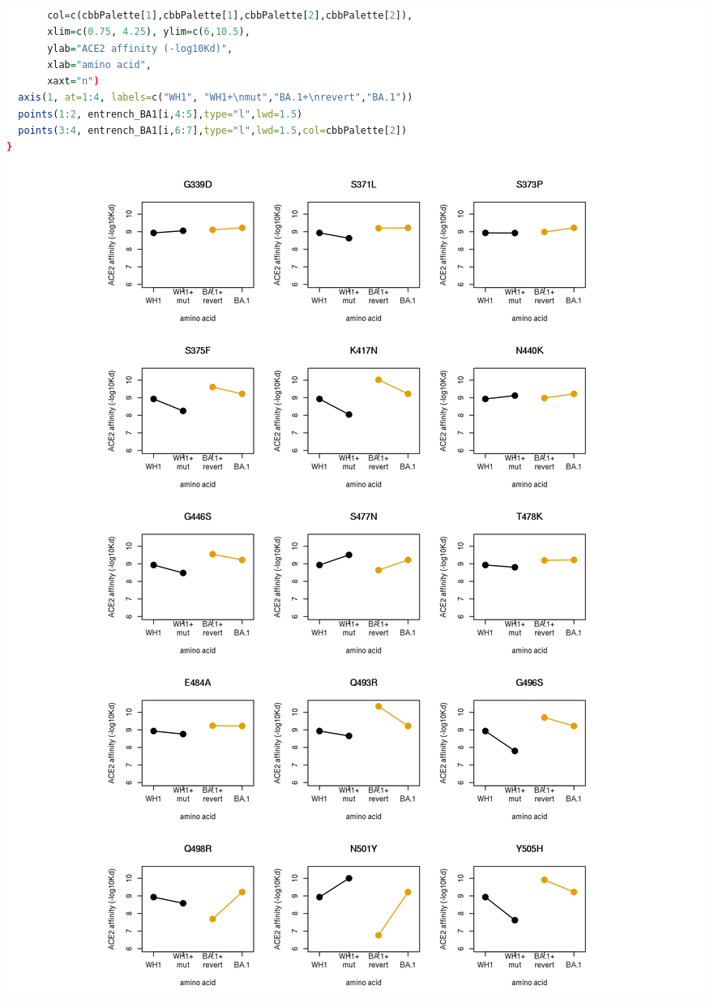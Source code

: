 ``` r
       col=c(cbbPalette[1],cbbPalette[1],cbbPalette[2],cbbPalette[2]),
       xlim=c(0.75, 4.25), ylim=c(6,10.5),
       ylab="ACE2 affinity (-log10Kd)",
       xlab="amino acid",
       xaxt="n")
  axis(1, at=1:4, labels=c("WH1", "WH1+\nmut","BA.1+\nrevert","BA.1"))
  points(1:2, entrench_BA1[i,4:5],type="l",lwd=1.5)
  points(3:4, entrench_BA1[i,6:7],type="l",lwd=1.5,col=cbbPalette[2])
}
```

<img src="epistatic_shifts_files/figure-gfm/entrenchment_Omicron_BA1-1.png" style="display: block; margin: auto;" />
